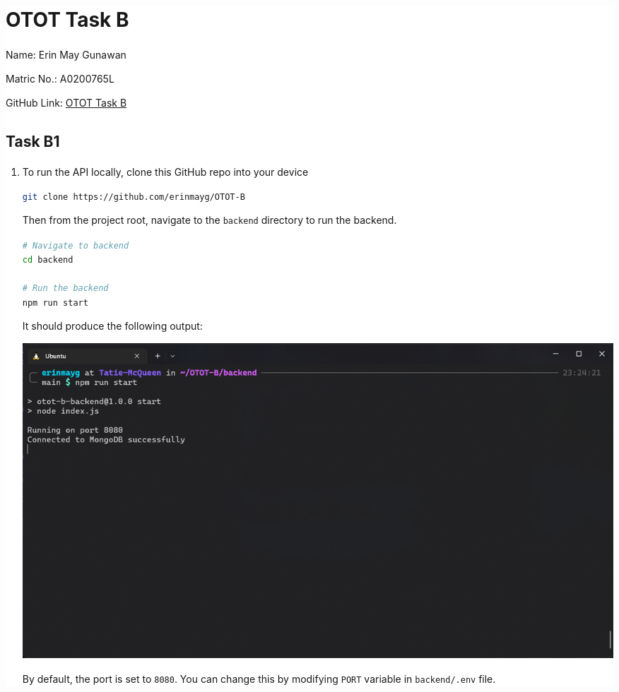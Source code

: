 # OTOT Task B

Name: Erin May Gunawan

Matric No.: A0200765L

GitHub Link: [OTOT Task B](https://github.com/erinmayg/OTOT-B)

## Task B1

1. To run the API locally, clone this GitHub repo into your device

   ```bash
   git clone https://github.com/erinmayg/OTOT-B
   ```

   Then from the project root, navigate to the `backend` directory to run the backend.

   ```bash
   # Navigate to backend
   cd backend

   # Run the backend
   npm run start
   ```

   It should produce the following output:

   ![task-b1-1](B1-1.png)

   By default, the port is set to `8080`. You can change this by modifying `PORT` variable in `backend/.env` file.
